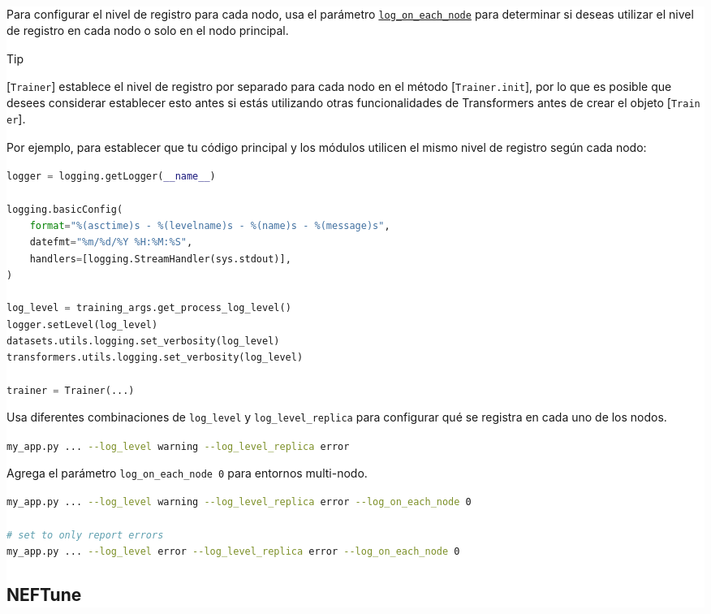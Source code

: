 Para configurar el nivel de registro para cada nodo, usa el parámetro [`log_on_each_node`](https://huggingface.co/docs/transformers/main/en/main_classes/trainer#transformers.TrainingArguments.log_on_each_node) para determinar si deseas utilizar el nivel de registro en cada nodo o solo en el nodo principal.

> [!TIP]
> [`Trainer`] establece el nivel de registro por separado para cada nodo en el método [`Trainer.init`], por lo que es posible que desees considerar establecer esto antes si estás utilizando otras funcionalidades de Transformers antes de crear el objeto [`Trainer`].

Por ejemplo, para establecer que tu código principal y los módulos utilicen el mismo nivel de registro según cada nodo:

```py
logger = logging.getLogger(__name__)

logging.basicConfig(
    format="%(asctime)s - %(levelname)s - %(name)s - %(message)s",
    datefmt="%m/%d/%Y %H:%M:%S",
    handlers=[logging.StreamHandler(sys.stdout)],
)

log_level = training_args.get_process_log_level()
logger.setLevel(log_level)
datasets.utils.logging.set_verbosity(log_level)
transformers.utils.logging.set_verbosity(log_level)

trainer = Trainer(...)
```
<hfoptions id="logging">
<hfoption id="single node">

Usa diferentes combinaciones de `log_level` y `log_level_replica` para configurar qué se registra en cada uno de los nodos.

```bash
my_app.py ... --log_level warning --log_level_replica error
```

</hfoption>
<hfoption id="multi-node">

Agrega el parámetro `log_on_each_node 0` para entornos multi-nodo.

```bash
my_app.py ... --log_level warning --log_level_replica error --log_on_each_node 0

# set to only report errors
my_app.py ... --log_level error --log_level_replica error --log_on_each_node 0
```

</hfoption>
</hfoptions>

## NEFTune
